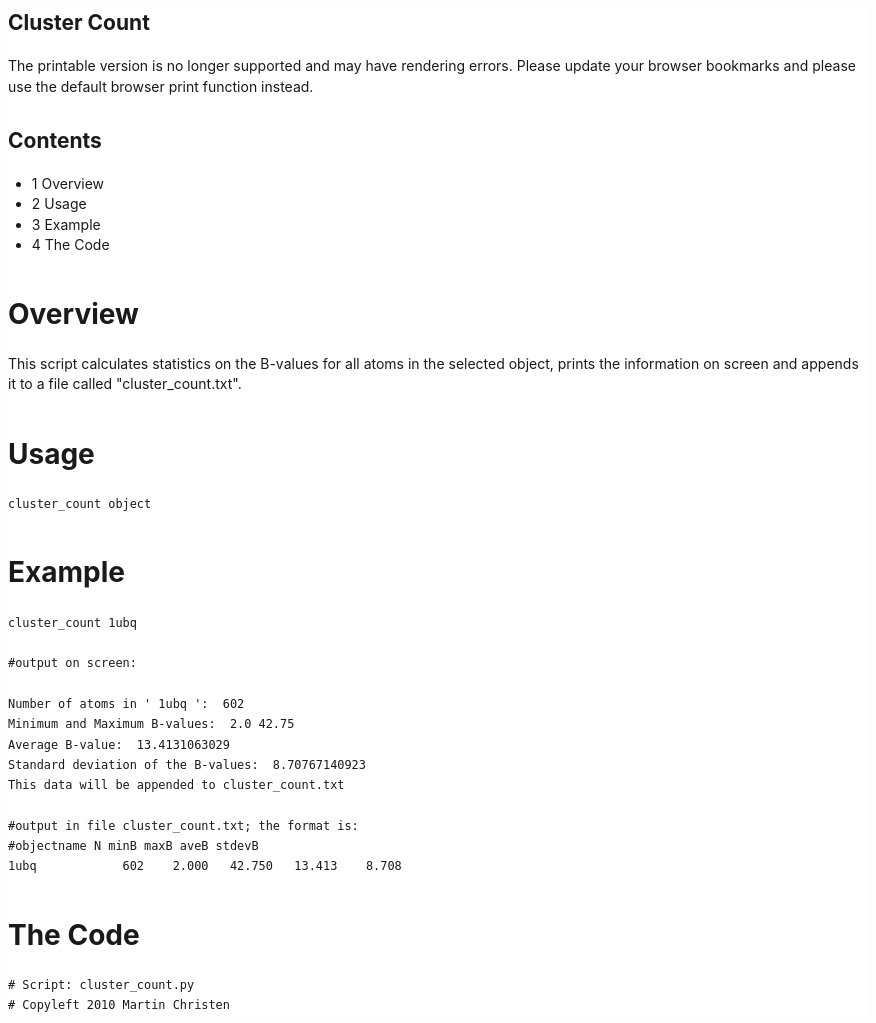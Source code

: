 ## Cluster Count

The printable version is no longer supported and may have rendering errors. Please update your browser bookmarks and please use the default browser print function instead.

## Contents

  * 1 Overview
  * 2 Usage
  * 3 Example
  * 4 The Code



# Overview

This script calculates statistics on the B-values for all atoms in the selected object, prints the information on screen and appends it to a file called "cluster_count.txt". 

  


# Usage
    
    
    cluster_count object
    

  


# Example
    
    
    cluster_count 1ubq
    
    #output on screen:
    
    Number of atoms in ' 1ubq ':  602
    Minimum and Maximum B-values:  2.0 42.75
    Average B-value:  13.4131063029
    Standard deviation of the B-values:  8.70767140923
    This data will be appended to cluster_count.txt
    
    #output in file cluster_count.txt; the format is:
    #objectname N minB maxB aveB stdevB
    1ubq            602    2.000   42.750   13.413    8.708
    

  


# The Code
    
    
    # Script: cluster_count.py
    # Copyleft 2010 Martin Christen
    